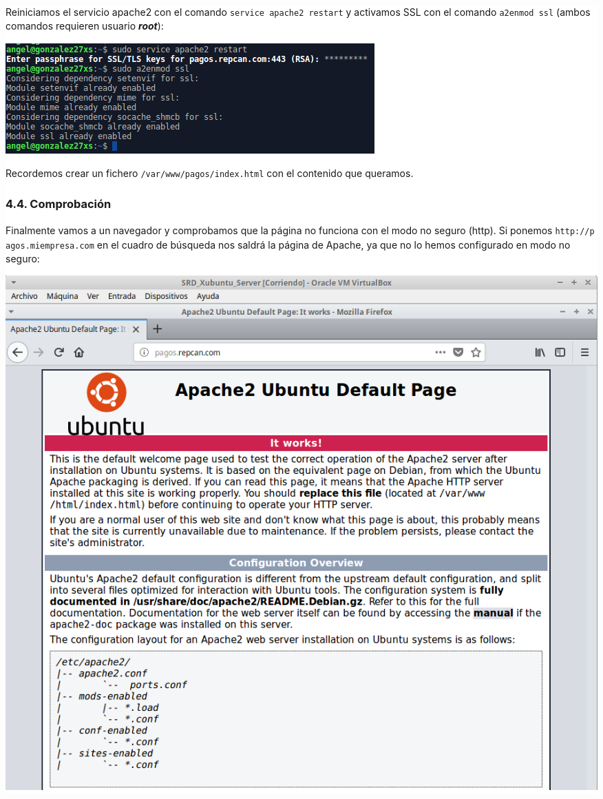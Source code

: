 Reiniciamos el servicio apache2 con el comando `service apache2 restart` y activamos SSL con el comando `a2enmod ssl` (ambos comandos requieren usuario ***root***):

![4.26](./img/26.png)

Recordemos crear un fichero `/var/www/pagos/index.html` con el contenido que queramos.

### 4.4. Comprobación

Finalmente vamos a un navegador y comprobamos que la página no funciona con el modo no seguro (http). Si ponemos `http://pagos.miempresa.com` en el cuadro de búsqueda nos saldrá la página de Apache, ya que no lo hemos configurado en modo no seguro:

![4.27](./img/27.png)
